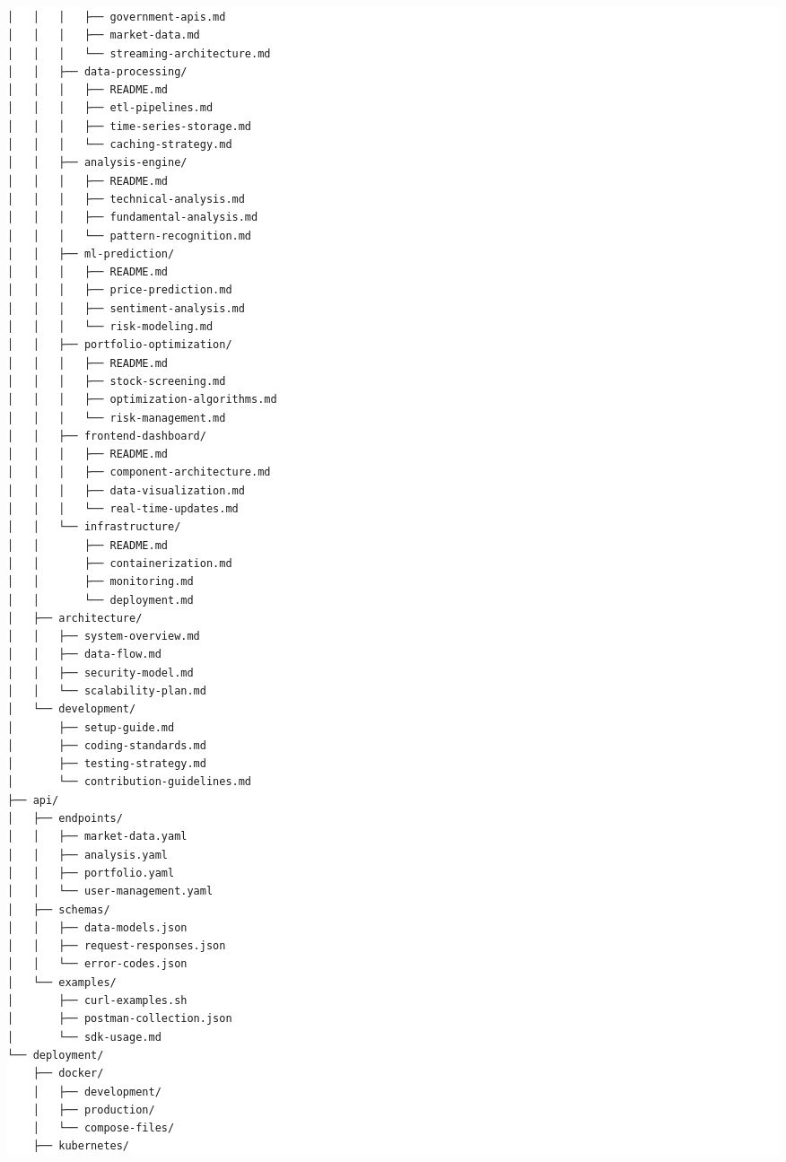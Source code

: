 ```
│   │   │   ├── government-apis.md
│   │   │   ├── market-data.md
│   │   │   └── streaming-architecture.md
│   │   ├── data-processing/
│   │   │   ├── README.md
│   │   │   ├── etl-pipelines.md
│   │   │   ├── time-series-storage.md
│   │   │   └── caching-strategy.md
│   │   ├── analysis-engine/
│   │   │   ├── README.md
│   │   │   ├── technical-analysis.md
│   │   │   ├── fundamental-analysis.md
│   │   │   └── pattern-recognition.md
│   │   ├── ml-prediction/
│   │   │   ├── README.md
│   │   │   ├── price-prediction.md
│   │   │   ├── sentiment-analysis.md
│   │   │   └── risk-modeling.md
│   │   ├── portfolio-optimization/
│   │   │   ├── README.md
│   │   │   ├── stock-screening.md
│   │   │   ├── optimization-algorithms.md
│   │   │   └── risk-management.md
│   │   ├── frontend-dashboard/
│   │   │   ├── README.md
│   │   │   ├── component-architecture.md
│   │   │   ├── data-visualization.md
│   │   │   └── real-time-updates.md
│   │   └── infrastructure/
│   │       ├── README.md
│   │       ├── containerization.md
│   │       ├── monitoring.md
│   │       └── deployment.md
│   ├── architecture/
│   │   ├── system-overview.md
│   │   ├── data-flow.md
│   │   ├── security-model.md
│   │   └── scalability-plan.md
│   └── development/
│       ├── setup-guide.md
│       ├── coding-standards.md
│       ├── testing-strategy.md
│       └── contribution-guidelines.md
├── api/
│   ├── endpoints/
│   │   ├── market-data.yaml
│   │   ├── analysis.yaml
│   │   ├── portfolio.yaml
│   │   └── user-management.yaml
│   ├── schemas/
│   │   ├── data-models.json
│   │   ├── request-responses.json
│   │   └── error-codes.json
│   └── examples/
│       ├── curl-examples.sh
│       ├── postman-collection.json
│       └── sdk-usage.md
└── deployment/
    ├── docker/
    │   ├── development/
    │   ├── production/
    │   └── compose-files/
    ├── kubernetes/
```